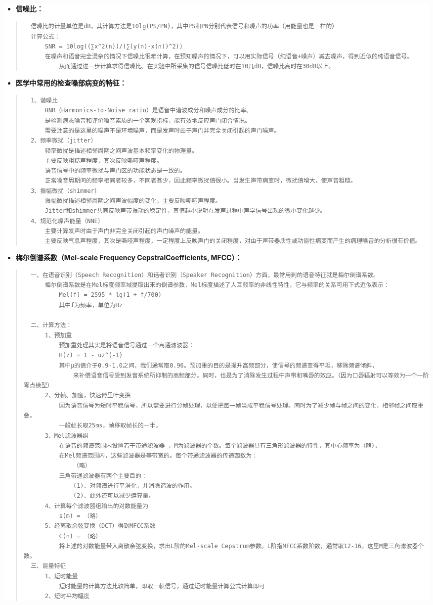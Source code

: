 - **信噪比：**
>       信噪比的计量单位是dB，其计算方法是10lg(PS/PN)，其中PS和PN分别代表信号和噪声的功率（用能量也是一样的）
>       计算公式：
>           SNR = 10log((∑x^2(n))/(∑(y(n)-x(n))^2))
>           在噪声和语音完全混杂的情况下信噪比很难计算，在预知噪声的情况下，可以用实际信号（纯语音+噪声）减去噪声，得到近似的纯语音信号。
>               从而通过进一步计算求得信噪比。在实验中所采集的信号信噪比低时在10几dB，信噪比高时在30dB以上。
>

- **医学中常用的检查嗓部病变的特征：**
>       1、谐噪比
>           HNR（Harmonics-to-Noise ratio）是语音中谐波成分和噪声成分的比率。
>           是检测病态嗓音和评价嗓音素质的一个客观指标，能有效地反应声门闭合情况。
>           需要注意的是这里的噪声不是环境噪声，而是发声时由于声门非完全关闭引起的声门噪声。
>       2、频率微扰（jitter）
>           频率微扰是描述相邻周期之间声波基本频率变化的物理量。
>           主要反映粗糙声程度，其次反映嘶哑声程度。
>           语音信号中的频率微扰与声门区的功能状态是一致的。
>           正常嗓音周期间的频率相同者较多，不同者甚少，因此频率微扰值很小。当发生声带病变时，微扰值增大，使声音粗糙。
>       3、振幅微扰（shimmer）
>           振幅微扰描述相邻周期之间声波幅度的变化，主要反映嘶哑声程度。
>           Jitter和shimmer共同反映声带振动的稳定性，其值越小说明在发声过程中声学信号出现的微小变化越少。
>       4、规范化噪声能量（NNE）
>           主要计算发声时由于声门非完全关闭引起的声门噪声的能量。
>           主要反映气息声程度，其次是嘶哑声程度，一定程度上反映声门的关闭程度，对由于声带器质性或功能性病变而产生的病理嗓音的分析很有价值。
>

- **梅尔倒谱系数（Mel-scale Frequency CepstralCoefficients, MFCC）：**
>       一、在语音识别（Speech Recognition）和话者识别（Speaker Recognition）方面，最常用到的语音特征就是梅尔倒谱系数。
>           梅尔倒谱系数是在Mel标度频率域提取出来的倒谱参数，Mel标度描述了人耳频率的非线性特性，它与频率的关系可用下式近似表示：
>               Mel(f) = 2595 * lg(1 + f/700)
>               其中f为频率，单位为Hz
>
>       二、计算方法：
>           1、预加重
>               预加重处理其实是将语音信号通过一个高通滤波器：
>               H(z) = 1 - uz^(-1)
>               其中μ的值介于0.9-1.0之间，我们通常取0.96。预加重的目的是提升高频部分，使信号的频谱变得平坦，移除频谱倾斜，
>                   来补偿语音信号受到发音系统所抑制的高频部分。同时，也是为了消除发生过程中声带和嘴唇的效应。（因为口唇辐射可以等效为一个一阶零点模型）
>           2、分帧、加窗，快速傅里叶变换
>               因为语音信号为短时平稳信号，所以需要进行分帧处理，以便把每一帧当成平稳信号处理。同时为了减少帧与帧之间的变化，相邻帧之间取重叠。
>               一般帧长取25ms，帧移取帧长的一半。
>           3、Mel滤波器组
>               在语音的频谱范围内设置若干带通滤波器 ，M为滤波器的个数。每个滤波器具有三角形滤波器的特性，其中心频率为（略），
>               在Mel频谱范围内，这些滤波器是等带宽的。每个带通滤波器的传递函数为：
>                   （略）
>               三角带通滤波器有两个主要目的：
>                   (1)、对频谱进行平滑化，并消除谐波的作用。
>                   (2)、此外还可以减少运算量。
>           4、计算每个滤波器组输出的对数能量为
>               s(m) = （略）
>           5、经离散余弦变换（DCT）得到MFCC系数
>               C(n) = （略）
>               将上述的对数能量带入离散余弦变换，求出L阶的Mel-scale Cepstrum参数。L阶指MFCC系数阶数，通常取12-16。这里M是三角滤波器个数。
>       三、能量特征
>           1、短时能量
>               短时能量的计算方法比较简单，即取一帧信号，通过短时能量计算公式计算即可
>           2、短时平均幅度
>
>
>
